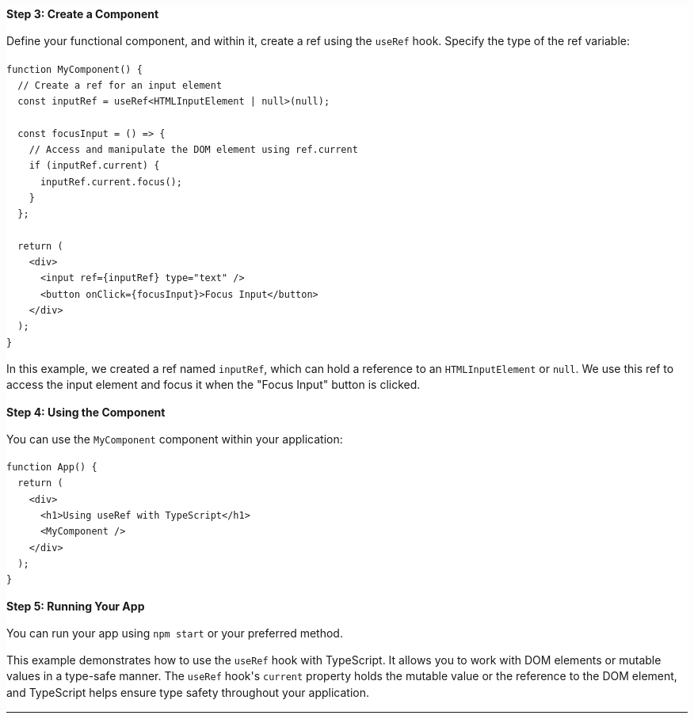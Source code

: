 **Step 3: Create a Component**

Define your functional component, and within it, create a ref using the `useRef` hook. Specify the type of the ref variable:

```tsx
function MyComponent() {
  // Create a ref for an input element
  const inputRef = useRef<HTMLInputElement | null>(null);

  const focusInput = () => {
    // Access and manipulate the DOM element using ref.current
    if (inputRef.current) {
      inputRef.current.focus();
    }
  };

  return (
    <div>
      <input ref={inputRef} type="text" />
      <button onClick={focusInput}>Focus Input</button>
    </div>
  );
}
```

In this example, we created a ref named `inputRef`, which can hold a reference to an `HTMLInputElement` or `null`. We use this ref to access the input element and focus it when the "Focus Input" button is clicked.

**Step 4: Using the Component**

You can use the `MyComponent` component within your application:

```tsx
function App() {
  return (
    <div>
      <h1>Using useRef with TypeScript</h1>
      <MyComponent />
    </div>
  );
}
```

**Step 5: Running Your App**

You can run your app using `npm start` or your preferred method.

This example demonstrates how to use the `useRef` hook with TypeScript. It allows you to work with DOM elements or mutable values in a type-safe manner. The `useRef` hook's `current` property holds the mutable value or the reference to the DOM element, and TypeScript helps ensure type safety throughout your application.

***